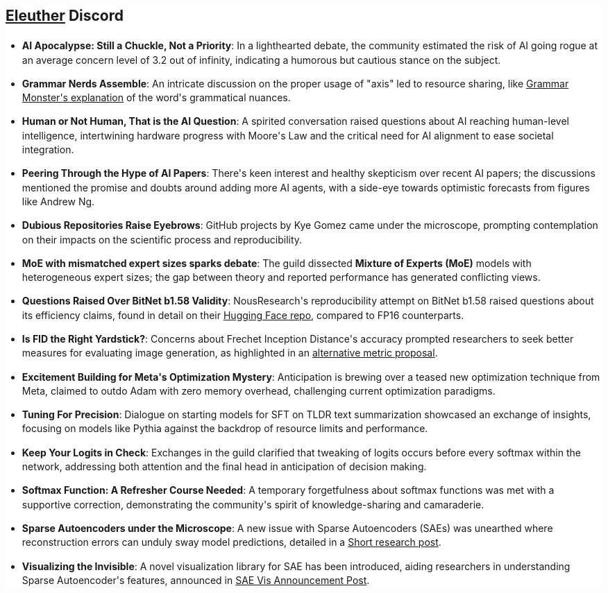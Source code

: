 

## [Eleuther](https://discord.com/channels/729741769192767510) Discord

- **AI Apocalypse: Still a Chuckle, Not a Priority**: In a lighthearted debate, the community estimated the risk of AI going rogue at an average concern level of 3.2 out of infinity, indicating a humorous but cautious stance on the subject.
  
- **Grammar Nerds Assemble**: An intricate discussion on the proper usage of "axis" led to resource sharing, like [Grammar Monster's explanation](https://www.grammar-monster.com/plurals/plural_of_axis.htm) of the word's grammatical nuances.

- **Human or Not Human, That is the AI Question**: A spirited conversation raised questions about AI reaching human-level intelligence, intertwining hardware progress with Moore's Law and the critical need for AI alignment to ease societal integration.

- **Peering Through the Hype of AI Papers**: There's keen interest and healthy skepticism over recent AI papers; the discussions mentioned the promise and doubts around adding more AI agents, with a side-eye towards optimistic forecasts from figures like Andrew Ng.

- **Dubious Repositories Raise Eyebrows**: GitHub projects by Kye Gomez came under the microscope, prompting contemplation on their impacts on the scientific process and reproducibility.

- **MoE with mismatched expert sizes sparks debate**: The guild dissected **Mixture of Experts (MoE)** models with heterogeneous expert sizes; the gap between theory and reported performance has generated conflicting views.

- **Questions Raised Over BitNet b1.58 Validity**: NousResearch's reproducibility attempt on BitNet b1.58 raised questions about its efficiency claims, found in detail on their [Hugging Face repo](https://huggingface.co/NousResearch/OLMo-Bitnet-1B), compared to FP16 counterparts.

- **Is FID the Right Yardstick?**: Concerns about Frechet Inception Distance's accuracy prompted researchers to seek better measures for evaluating image generation, as highlighted in an [alternative metric proposal](https://arxiv.org/abs/2401.09603v2).

- **Excitement Building for Meta's Optimization Mystery**: Anticipation is brewing over a teased new optimization technique from Meta, claimed to outdo Adam with zero memory overhead, challenging current optimization paradigms.

- **Tuning For Precision**: Dialogue on starting models for SFT on TLDR text summarization showcased an exchange of insights, focusing on models like Pythia against the backdrop of resource limits and performance.

- **Keep Your Logits in Check**: Exchanges in the guild clarified that tweaking of logits occurs before every softmax within the network, addressing both attention and the final head in anticipation of decision making.

- **Softmax Function: A Refresher Course Needed**: A temporary forgetfulness about softmax functions was met with a supportive correction, demonstrating the community's spirit of knowledge-sharing and camaraderie.

- **Sparse Autoencoders under the Microscope**: A new issue with Sparse Autoencoders (SAEs) was unearthed where reconstruction errors can unduly sway model predictions, detailed in a [Short research post](https://x.com/wesg52/status/1773756298531918268).

- **Visualizing the Invisible**: A novel visualization library for SAE has been introduced, aiding researchers in understanding Sparse Autoencoder's features, announced in [SAE Vis Announcement Post](https://x.com/neelnanda5/status/1774463606656282806).
